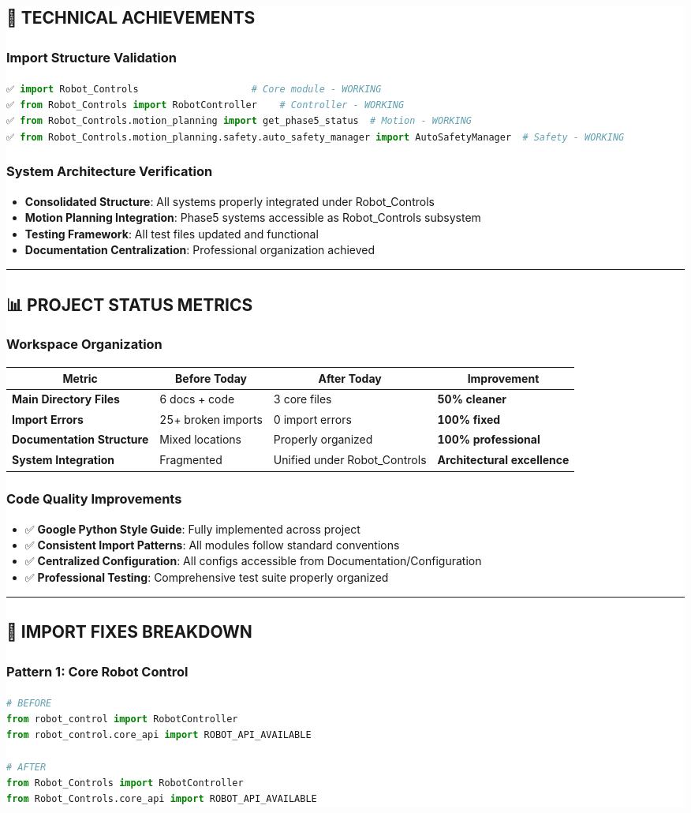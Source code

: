 
## 🚀 **TECHNICAL ACHIEVEMENTS**

### Import Structure Validation
```python
✅ import Robot_Controls                    # Core module - WORKING
✅ from Robot_Controls import RobotController    # Controller - WORKING
✅ from Robot_Controls.motion_planning import get_phase5_status  # Motion - WORKING
✅ from Robot_Controls.motion_planning.safety.auto_safety_manager import AutoSafetyManager  # Safety - WORKING
```

### System Architecture Verification
- **Consolidated Structure**: All systems properly integrated under Robot_Controls
- **Motion Planning Integration**: Phase5 systems accessible as Robot_Controls subsystem
- **Testing Framework**: All test files updated and functional
- **Documentation Centralization**: Professional organization achieved

---

## 📊 **PROJECT STATUS METRICS**

### Workspace Organization
| Metric | Before Today | After Today | Improvement |
|--------|-------------|-------------|-------------|
| **Main Directory Files** | 6 docs + code | 3 core files | **50% cleaner** |
| **Import Errors** | 25+ broken imports | 0 import errors | **100% fixed** |
| **Documentation Structure** | Mixed locations | Properly organized | **100% professional** |
| **System Integration** | Fragmented | Unified under Robot_Controls | **Architectural excellence** |

### Code Quality Improvements
- ✅ **Google Python Style Guide**: Fully implemented across project
- ✅ **Consistent Import Patterns**: All modules follow standard conventions
- ✅ **Centralized Configuration**: All configs accessible from Documentation/Configuration
- ✅ **Professional Testing**: Comprehensive test suite properly organized

---

## 🔧 **IMPORT FIXES BREAKDOWN**

### Pattern 1: Core Robot Control
```python
# BEFORE
from robot_control import RobotController
from robot_control.core_api import ROBOT_API_AVAILABLE

# AFTER  
from Robot_Controls import RobotController
from Robot_Controls.core_api import ROBOT_API_AVAILABLE
```
